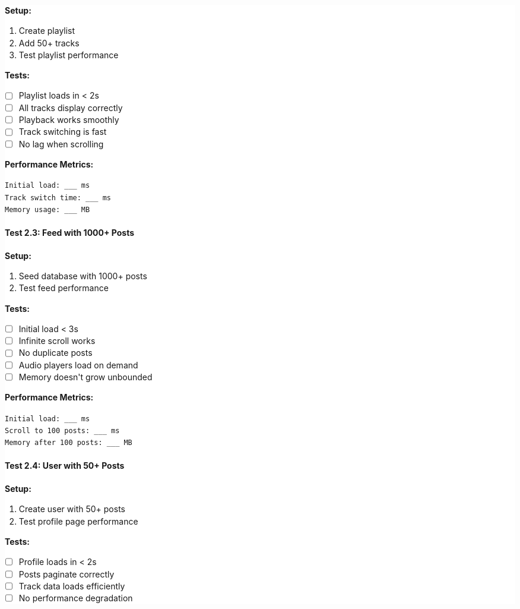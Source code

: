 **Setup:**

1. Create playlist
2. Add 50+ tracks
3. Test playlist performance

**Tests:**

- [ ] Playlist loads in < 2s
- [ ] All tracks display correctly
- [ ] Playback works smoothly
- [ ] Track switching is fast
- [ ] No lag when scrolling

**Performance Metrics:**

```
Initial load: ___ ms
Track switch time: ___ ms
Memory usage: ___ MB
```

#### Test 2.3: Feed with 1000+ Posts

**Setup:**

1. Seed database with 1000+ posts
2. Test feed performance

**Tests:**

- [ ] Initial load < 3s
- [ ] Infinite scroll works
- [ ] No duplicate posts
- [ ] Audio players load on demand
- [ ] Memory doesn't grow unbounded

**Performance Metrics:**

```
Initial load: ___ ms
Scroll to 100 posts: ___ ms
Memory after 100 posts: ___ MB
```

#### Test 2.4: User with 50+ Posts

**Setup:**

1. Create user with 50+ posts
2. Test profile page performance

**Tests:**

- [ ] Profile loads in < 2s
- [ ] Posts paginate correctly
- [ ] Track data loads efficiently
- [ ] No performance degradation
